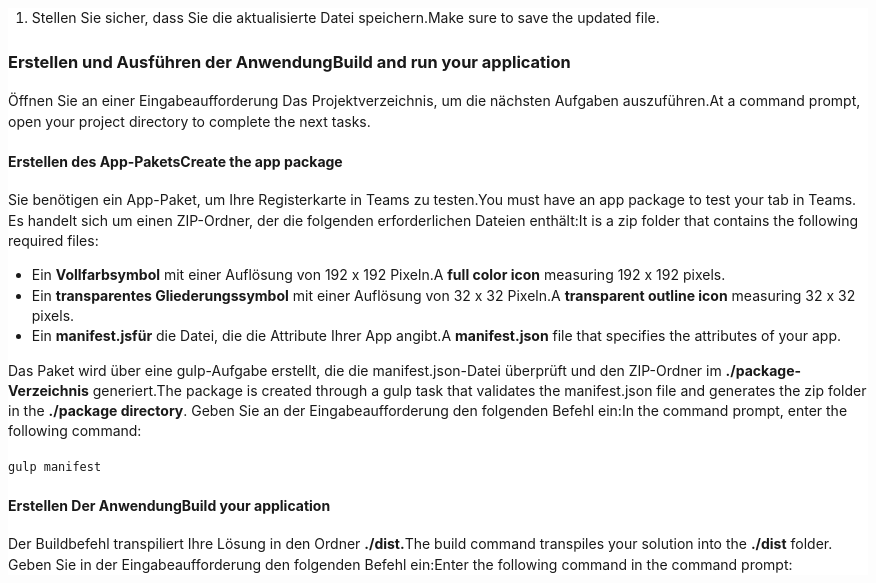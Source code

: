 1. <span data-ttu-id="8bbc9-180">Stellen Sie sicher, dass Sie die aktualisierte Datei speichern.</span><span class="sxs-lookup"><span data-stu-id="8bbc9-180">Make sure to save the updated file.</span></span>

### <a name="build-and-run-your-application"></a><span data-ttu-id="8bbc9-181">Erstellen und Ausführen der Anwendung</span><span class="sxs-lookup"><span data-stu-id="8bbc9-181">Build and run your application</span></span>

<span data-ttu-id="8bbc9-182">Öffnen Sie an einer Eingabeaufforderung Das Projektverzeichnis, um die nächsten Aufgaben auszuführen.</span><span class="sxs-lookup"><span data-stu-id="8bbc9-182">At a command prompt, open your project directory to complete the next tasks.</span></span>

#### <a name="create-the-app-package"></a><span data-ttu-id="8bbc9-183">Erstellen des App-Pakets</span><span class="sxs-lookup"><span data-stu-id="8bbc9-183">Create the app package</span></span>

<span data-ttu-id="8bbc9-184">Sie benötigen ein App-Paket, um Ihre Registerkarte in Teams zu testen.</span><span class="sxs-lookup"><span data-stu-id="8bbc9-184">You must have an app package to test your tab in Teams.</span></span> <span data-ttu-id="8bbc9-185">Es handelt sich um einen ZIP-Ordner, der die folgenden erforderlichen Dateien enthält:</span><span class="sxs-lookup"><span data-stu-id="8bbc9-185">It is a zip folder that contains the following required files:</span></span>

- <span data-ttu-id="8bbc9-186">Ein **Vollfarbsymbol** mit einer Auflösung von 192 x 192 Pixeln.</span><span class="sxs-lookup"><span data-stu-id="8bbc9-186">A **full color icon** measuring 192 x 192 pixels.</span></span>
- <span data-ttu-id="8bbc9-187">Ein **transparentes Gliederungssymbol** mit einer Auflösung von 32 x 32 Pixeln.</span><span class="sxs-lookup"><span data-stu-id="8bbc9-187">A **transparent outline icon** measuring 32 x 32 pixels.</span></span>
- <span data-ttu-id="8bbc9-188">Ein **manifest.jsfür** die Datei, die die Attribute Ihrer App angibt.</span><span class="sxs-lookup"><span data-stu-id="8bbc9-188">A **manifest.json** file that specifies the attributes of your app.</span></span>

<span data-ttu-id="8bbc9-189">Das Paket wird über eine gulp-Aufgabe erstellt, die die manifest.json-Datei überprüft und den ZIP-Ordner im **./package-Verzeichnis** generiert.</span><span class="sxs-lookup"><span data-stu-id="8bbc9-189">The package is created through a gulp task that validates the manifest.json file and generates the zip folder in the **./package directory**.</span></span> <span data-ttu-id="8bbc9-190">Geben Sie an der Eingabeaufforderung den folgenden Befehl ein:</span><span class="sxs-lookup"><span data-stu-id="8bbc9-190">In the command prompt, enter the following command:</span></span>

```bash
gulp manifest
```

#### <a name="build-your-application"></a><span data-ttu-id="8bbc9-191">Erstellen Der Anwendung</span><span class="sxs-lookup"><span data-stu-id="8bbc9-191">Build your application</span></span>

<span data-ttu-id="8bbc9-192">Der Buildbefehl transpiliert Ihre Lösung in den Ordner **./dist.**</span><span class="sxs-lookup"><span data-stu-id="8bbc9-192">The build command transpiles your solution into the **./dist** folder.</span></span> <span data-ttu-id="8bbc9-193">Geben Sie in der Eingabeaufforderung den folgenden Befehl ein:</span><span class="sxs-lookup"><span data-stu-id="8bbc9-193">Enter the following command in the command prompt:</span></span>
